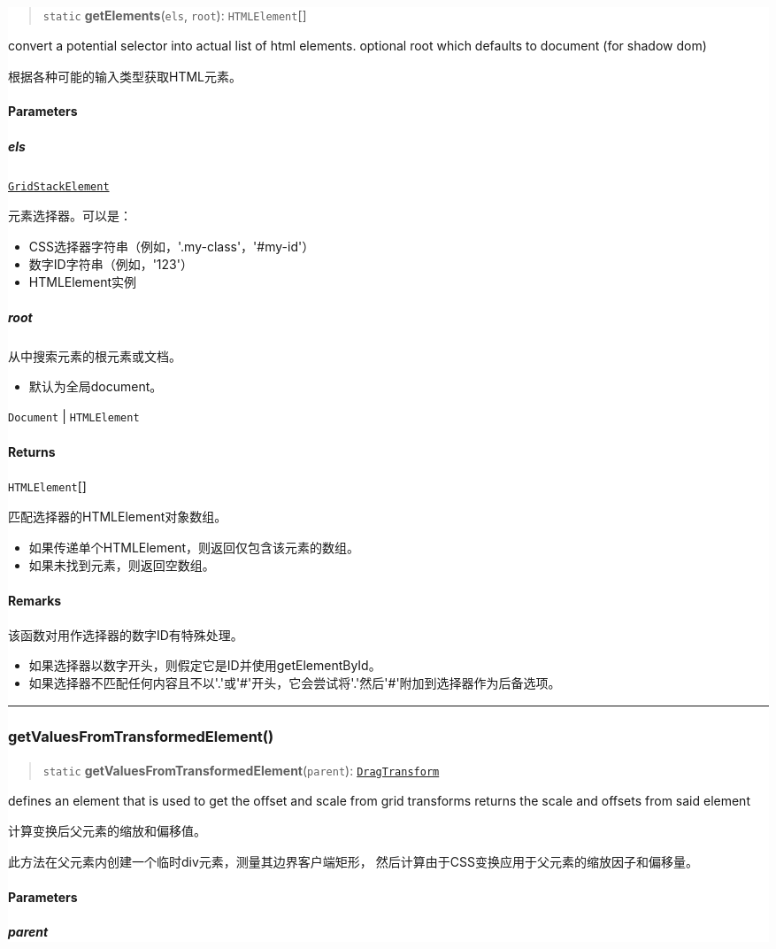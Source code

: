 > `static` **getElements**(`els`, `root`): `HTMLElement`[]

convert a potential selector into actual list of html elements. 
optional root which defaults to document (for shadow dom)

根据各种可能的输入类型获取HTML元素。

#### Parameters

##### els

[`GridStackElement`](../type-aliases/GridStackElement.md)

元素选择器。可以是：
   - CSS选择器字符串（例如，'.my-class'，'#my-id'）
   - 数字ID字符串（例如，'123'）
   - HTMLElement实例

##### root

从中搜索元素的根元素或文档。
   - 默认为全局document。

`Document` | `HTMLElement`

#### Returns

`HTMLElement`[]

匹配选择器的HTMLElement对象数组。
   - 如果传递单个HTMLElement，则返回仅包含该元素的数组。
   - 如果未找到元素，则返回空数组。

#### Remarks

该函数对用作选择器的数字ID有特殊处理。
   - 如果选择器以数字开头，则假定它是ID并使用getElementById。
   - 如果选择器不匹配任何内容且不以'.'或'#'开头，它会尝试将'.'然后'#'附加到选择器作为后备选项。

***

### getValuesFromTransformedElement()

> `static` **getValuesFromTransformedElement**(`parent`): [`DragTransform`](../interfaces/DragTransform.md)

defines an element that is used to get the offset and scale from grid transforms
returns the scale and offsets from said element

计算变换后父元素的缩放和偏移值。

此方法在父元素内创建一个临时div元素，测量其边界客户端矩形，
然后计算由于CSS变换应用于父元素的缩放因子和偏移量。

#### Parameters

##### parent
